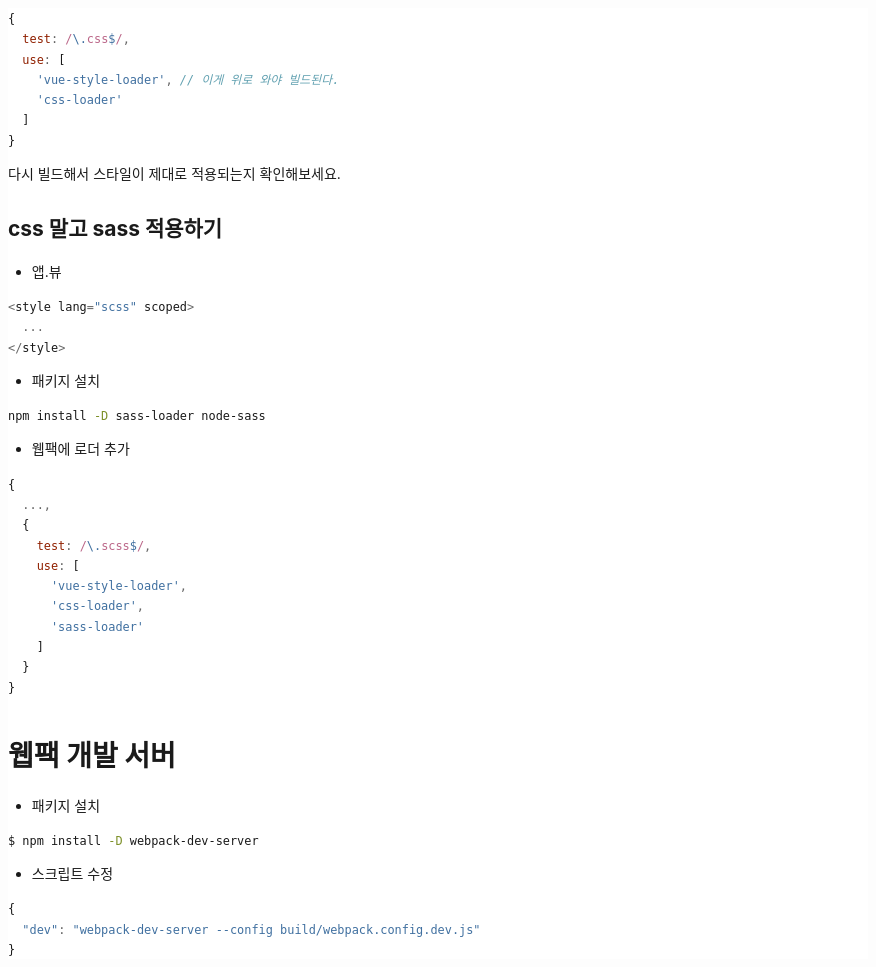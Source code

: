 ```javascript
{
  test: /\.css$/,
  use: [
    'vue-style-loader', // 이게 위로 와야 빌드된다.
    'css-loader'
  ]
}
```

다시 빌드해서 스타일이 제대로 적용되는지 확인해보세요.

## css 말고 sass 적용하기

* 앱.뷰

```javascript
<style lang="scss" scoped>
  ...
</style>
```

* 패키지 설치

```bash
npm install -D sass-loader node-sass
```

* 웹팩에 로더 추가

```javascript
{
  ...,
  {
    test: /\.scss$/,
    use: [
      'vue-style-loader',
      'css-loader',
      'sass-loader'
    ]
  }
}
```

# 웹팩 개발 서버

* 패키지 설치

```bash
$ npm install -D webpack-dev-server
```

* 스크립트 수정

```javascript
{
  "dev": "webpack-dev-server --config build/webpack.config.dev.js"
}
```
